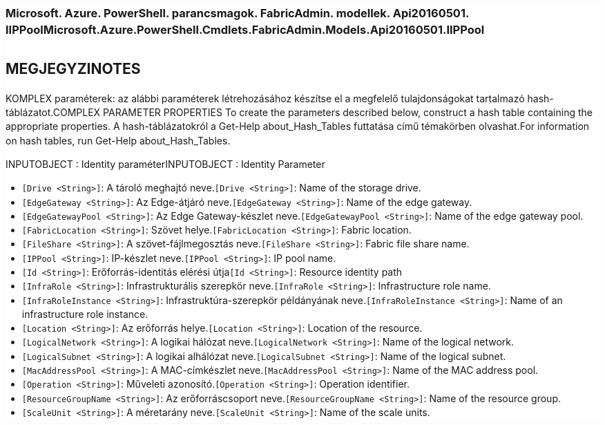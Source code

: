 ### <span data-ttu-id="cca01-138">Microsoft. Azure. PowerShell. parancsmagok. FabricAdmin. modellek. Api20160501. IIPPool</span><span class="sxs-lookup"><span data-stu-id="cca01-138">Microsoft.Azure.PowerShell.Cmdlets.FabricAdmin.Models.Api20160501.IIPPool</span></span>



## <span data-ttu-id="cca01-139">MEGJEGYZI</span><span class="sxs-lookup"><span data-stu-id="cca01-139">NOTES</span></span>

<span data-ttu-id="cca01-140">KOMPLEX paraméterek: az alábbi paraméterek létrehozásához készítse el a megfelelő tulajdonságokat tartalmazó hash-táblázatot.</span><span class="sxs-lookup"><span data-stu-id="cca01-140">COMPLEX PARAMETER PROPERTIES To create the parameters described below, construct a hash table containing the appropriate properties.</span></span> <span data-ttu-id="cca01-141">A hash-táblázatokról a Get-Help about_Hash_Tables futtatása című témakörben olvashat.</span><span class="sxs-lookup"><span data-stu-id="cca01-141">For information on hash tables, run Get-Help about_Hash_Tables.</span></span>

<span data-ttu-id="cca01-142">INPUTOBJECT <IFabricAdminIdentity> : Identity paraméter</span><span class="sxs-lookup"><span data-stu-id="cca01-142">INPUTOBJECT <IFabricAdminIdentity>: Identity Parameter</span></span>
  - <span data-ttu-id="cca01-143">`[Drive <String>]`: A tároló meghajtó neve.</span><span class="sxs-lookup"><span data-stu-id="cca01-143">`[Drive <String>]`: Name of the storage drive.</span></span>
  - <span data-ttu-id="cca01-144">`[EdgeGateway <String>]`: Az Edge-átjáró neve.</span><span class="sxs-lookup"><span data-stu-id="cca01-144">`[EdgeGateway <String>]`: Name of the edge gateway.</span></span>
  - <span data-ttu-id="cca01-145">`[EdgeGatewayPool <String>]`: Az Edge Gateway-készlet neve.</span><span class="sxs-lookup"><span data-stu-id="cca01-145">`[EdgeGatewayPool <String>]`: Name of the edge gateway pool.</span></span>
  - <span data-ttu-id="cca01-146">`[FabricLocation <String>]`: Szövet helye.</span><span class="sxs-lookup"><span data-stu-id="cca01-146">`[FabricLocation <String>]`: Fabric location.</span></span>
  - <span data-ttu-id="cca01-147">`[FileShare <String>]`: A szövet-fájlmegosztás neve.</span><span class="sxs-lookup"><span data-stu-id="cca01-147">`[FileShare <String>]`: Fabric file share name.</span></span>
  - <span data-ttu-id="cca01-148">`[IPPool <String>]`: IP-készlet neve.</span><span class="sxs-lookup"><span data-stu-id="cca01-148">`[IPPool <String>]`: IP pool name.</span></span>
  - <span data-ttu-id="cca01-149">`[Id <String>]`: Erőforrás-identitás elérési útja</span><span class="sxs-lookup"><span data-stu-id="cca01-149">`[Id <String>]`: Resource identity path</span></span>
  - <span data-ttu-id="cca01-150">`[InfraRole <String>]`: Infrastrukturális szerepkör neve.</span><span class="sxs-lookup"><span data-stu-id="cca01-150">`[InfraRole <String>]`: Infrastructure role name.</span></span>
  - <span data-ttu-id="cca01-151">`[InfraRoleInstance <String>]`: Infrastruktúra-szerepkör példányának neve.</span><span class="sxs-lookup"><span data-stu-id="cca01-151">`[InfraRoleInstance <String>]`: Name of an infrastructure role instance.</span></span>
  - <span data-ttu-id="cca01-152">`[Location <String>]`: Az erőforrás helye.</span><span class="sxs-lookup"><span data-stu-id="cca01-152">`[Location <String>]`: Location of the resource.</span></span>
  - <span data-ttu-id="cca01-153">`[LogicalNetwork <String>]`: A logikai hálózat neve.</span><span class="sxs-lookup"><span data-stu-id="cca01-153">`[LogicalNetwork <String>]`: Name of the logical network.</span></span>
  - <span data-ttu-id="cca01-154">`[LogicalSubnet <String>]`: A logikai alhálózat neve.</span><span class="sxs-lookup"><span data-stu-id="cca01-154">`[LogicalSubnet <String>]`: Name of the logical subnet.</span></span>
  - <span data-ttu-id="cca01-155">`[MacAddressPool <String>]`: A MAC-címkészlet neve.</span><span class="sxs-lookup"><span data-stu-id="cca01-155">`[MacAddressPool <String>]`: Name of the MAC address pool.</span></span>
  - <span data-ttu-id="cca01-156">`[Operation <String>]`: Műveleti azonosító.</span><span class="sxs-lookup"><span data-stu-id="cca01-156">`[Operation <String>]`: Operation identifier.</span></span>
  - <span data-ttu-id="cca01-157">`[ResourceGroupName <String>]`: Az erőforráscsoport neve.</span><span class="sxs-lookup"><span data-stu-id="cca01-157">`[ResourceGroupName <String>]`: Name of the resource group.</span></span>
  - <span data-ttu-id="cca01-158">`[ScaleUnit <String>]`: A méretarány neve.</span><span class="sxs-lookup"><span data-stu-id="cca01-158">`[ScaleUnit <String>]`: Name of the scale units.</span></span>